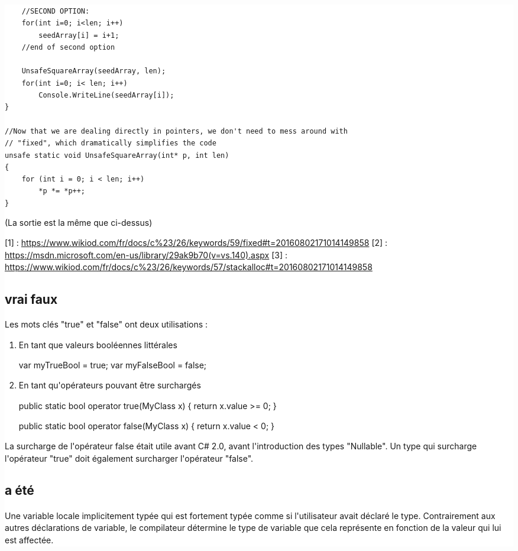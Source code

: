         //SECOND OPTION:
        for(int i=0; i<len; i++)
            seedArray[i] = i+1;
        //end of second option

        UnsafeSquareArray(seedArray, len);
        for(int i=0; i< len; i++)
            Console.WriteLine(seedArray[i]);
    }
    
    //Now that we are dealing directly in pointers, we don't need to mess around with
    // "fixed", which dramatically simplifies the code
    unsafe static void UnsafeSquareArray(int* p, int len)
    {
        for (int i = 0; i < len; i++)
            *p *= *p++;
    }

(La sortie est la même que ci-dessus)


[1] : https://www.wikiod.com/fr/docs/c%23/26/keywords/59/fixed#t=20160802171014149858
[2] : https://msdn.microsoft.com/en-us/library/29ak9b70(v=vs.140).aspx
[3] : https://www.wikiod.com/fr/docs/c%23/26/keywords/57/stackalloc#t=20160802171014149858

## vrai faux
Les mots clés "true" et "false" ont deux utilisations :

1. En tant que valeurs booléennes littérales


    var myTrueBool = true;
    var myFalseBool = false;

2. En tant qu'opérateurs pouvant être surchargés


    public static bool operator true(MyClass x)
    {
        return x.value >= 0;
    }

    public static bool operator false(MyClass x)
    {
        return x.value < 0;
    }

La surcharge de l'opérateur false était utile avant C# 2.0, avant l'introduction des types "Nullable".
Un type qui surcharge l'opérateur "true" doit également surcharger l'opérateur "false".

## a été
Une variable locale implicitement typée qui est fortement typée comme si l'utilisateur avait déclaré le type. Contrairement aux autres déclarations de variable, le compilateur détermine le type de variable que cela représente en fonction de la valeur qui lui est affectée.
